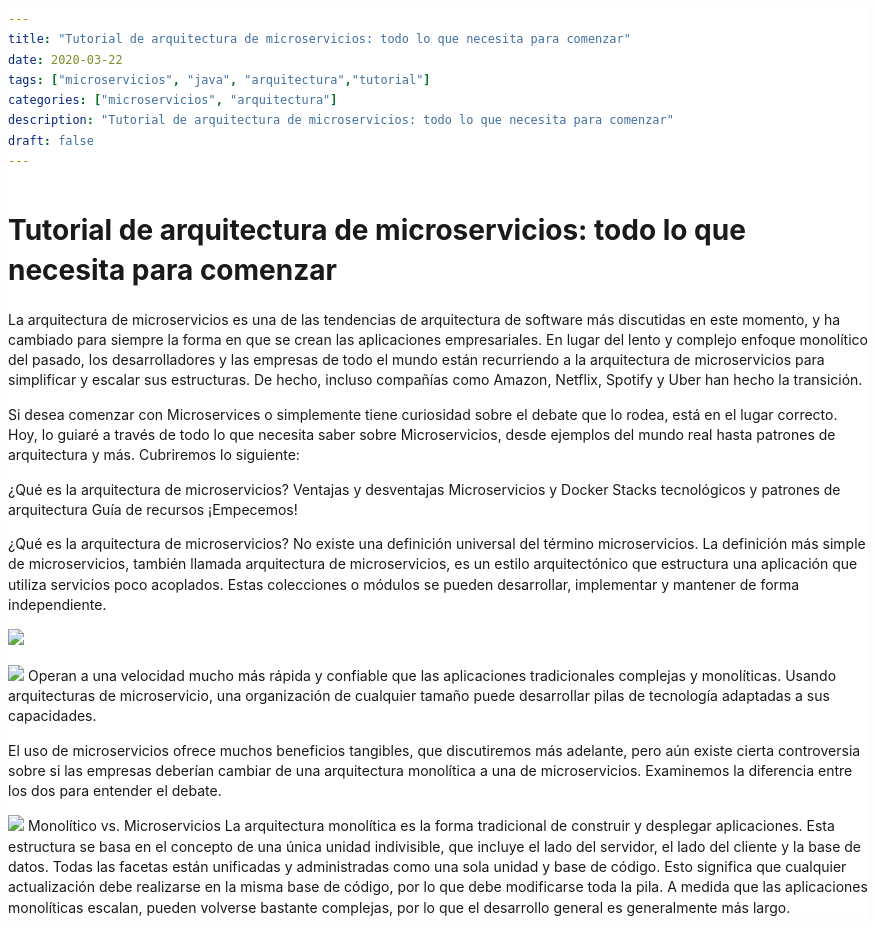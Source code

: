 ```yaml
---
title: "Tutorial de arquitectura de microservicios: todo lo que necesita para comenzar"
date: 2020-03-22
tags: ["microservicios", "java", "arquitectura","tutorial"]
categories: ["microservicios", "arquitectura"]
description: "Tutorial de arquitectura de microservicios: todo lo que necesita para comenzar"
draft: false
---
```


# Tutorial de arquitectura de microservicios: todo lo que necesita para comenzar
La arquitectura de microservicios es una de las tendencias de arquitectura de software más discutidas en este momento, y ha cambiado para siempre la forma en que se crean las aplicaciones empresariales. En lugar del lento y complejo enfoque monolítico del pasado, los desarrolladores y las empresas de todo el mundo están recurriendo a la arquitectura de microservicios para simplificar y escalar sus estructuras. De hecho, incluso compañías como Amazon, Netflix, Spotify y Uber han hecho la transición.

Si desea comenzar con Microservices o simplemente tiene curiosidad sobre el debate que lo rodea, está en el lugar correcto. Hoy, lo guiaré a través de todo lo que necesita saber sobre Microservicios, desde ejemplos del mundo real hasta patrones de arquitectura y más. Cubriremos lo siguiente:

¿Qué es la arquitectura de microservicios?
Ventajas y desventajas
Microservicios y Docker
Stacks tecnológicos y patrones de arquitectura
Guía de recursos
¡Empecemos!

¿Qué es la arquitectura de microservicios?
No existe una definición universal del término microservicios. La definición más simple de microservicios, también llamada arquitectura de microservicios, es un estilo arquitectónico que estructura una aplicación que utiliza servicios poco acoplados. Estas colecciones o módulos se pueden desarrollar, implementar y mantener de forma independiente.

![](https://res.cloudinary.com/practicaldev/image/fetch/s--dLutT_pe--/c_limit%2Cf_auto%2Cfl_progressive%2Cq_auto%2Cw_880/https://dev-to-uploads.s3.amazonaws.com/i/bajsjx8nfugicl8pssnf.png)

![](https://res.cloudinary.com/practicaldev/image/fetch/s--nyxrwl1N--/c_limit%2Cf_auto%2Cfl_progressive%2Cq_auto%2Cw_880/https://dev-to-uploads.s3.amazonaws.com/i/t4m9isito1l0trhq4qr6.png)
Operan a una velocidad mucho más rápida y confiable que las aplicaciones tradicionales complejas y monolíticas. Usando arquitecturas de microservicio, una organización de cualquier tamaño puede desarrollar pilas de tecnología adaptadas a sus capacidades.

El uso de microservicios ofrece muchos beneficios tangibles, que discutiremos más adelante, pero aún existe cierta controversia sobre si las empresas deberían cambiar de una arquitectura monolítica a una de microservicios. Examinemos la diferencia entre los dos para entender el debate.

![](https://res.cloudinary.com/practicaldev/image/fetch/s--pmzshbmT--/c_limit%2Cf_auto%2Cfl_progressive%2Cq_auto%2Cw_880/https://dev-to-uploads.s3.amazonaws.com/i/wop9t4jjyg55c7f6e6ep.png)
Monolítico vs. Microservicios
La arquitectura monolítica es la forma tradicional de construir y desplegar aplicaciones. Esta estructura se basa en el concepto de una única unidad indivisible, que incluye el lado del servidor, el lado del cliente y la base de datos. Todas las facetas están unificadas y administradas como una sola unidad y base de código. Esto significa que cualquier actualización debe realizarse en la misma base de código, por lo que debe modificarse toda la pila. A medida que las aplicaciones monolíticas escalan, pueden volverse bastante complejas, por lo que el desarrollo general es generalmente más largo.
